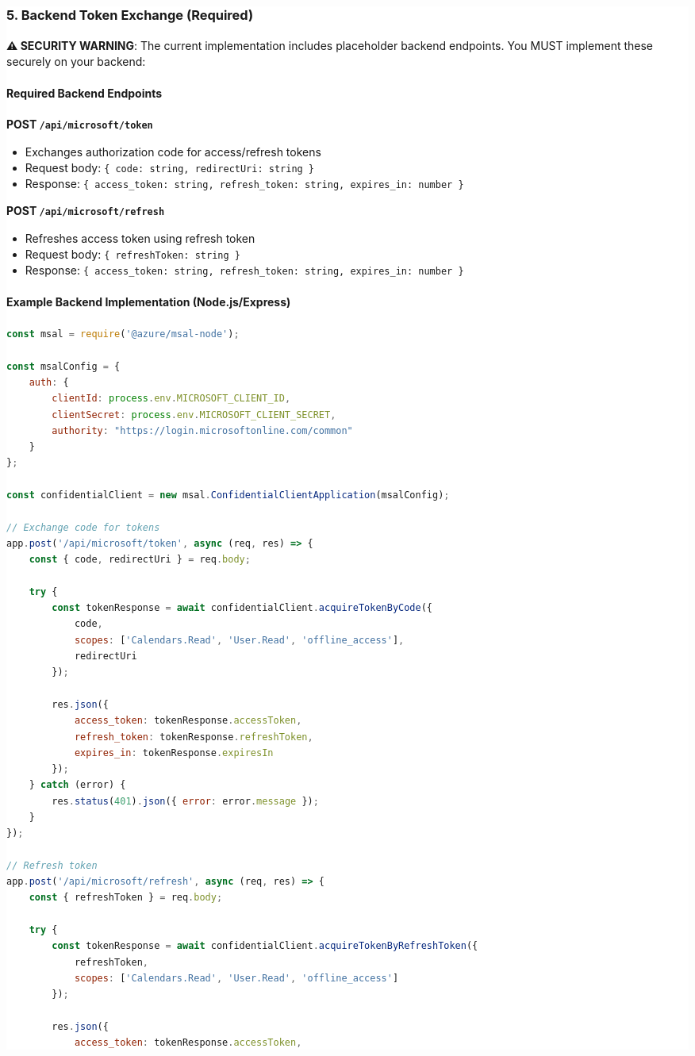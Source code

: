 ### 5. Backend Token Exchange (Required)

**⚠️ SECURITY WARNING**: The current implementation includes placeholder backend endpoints. You MUST implement these securely on your backend:

#### Required Backend Endpoints

**POST `/api/microsoft/token`**
- Exchanges authorization code for access/refresh tokens
- Request body: `{ code: string, redirectUri: string }`
- Response: `{ access_token: string, refresh_token: string, expires_in: number }`

**POST `/api/microsoft/refresh`**
- Refreshes access token using refresh token
- Request body: `{ refreshToken: string }`
- Response: `{ access_token: string, refresh_token: string, expires_in: number }`

#### Example Backend Implementation (Node.js/Express)

```javascript
const msal = require('@azure/msal-node');

const msalConfig = {
    auth: {
        clientId: process.env.MICROSOFT_CLIENT_ID,
        clientSecret: process.env.MICROSOFT_CLIENT_SECRET,
        authority: "https://login.microsoftonline.com/common"
    }
};

const confidentialClient = new msal.ConfidentialClientApplication(msalConfig);

// Exchange code for tokens
app.post('/api/microsoft/token', async (req, res) => {
    const { code, redirectUri } = req.body;
    
    try {
        const tokenResponse = await confidentialClient.acquireTokenByCode({
            code,
            scopes: ['Calendars.Read', 'User.Read', 'offline_access'],
            redirectUri
        });
        
        res.json({
            access_token: tokenResponse.accessToken,
            refresh_token: tokenResponse.refreshToken,
            expires_in: tokenResponse.expiresIn
        });
    } catch (error) {
        res.status(401).json({ error: error.message });
    }
});

// Refresh token
app.post('/api/microsoft/refresh', async (req, res) => {
    const { refreshToken } = req.body;
    
    try {
        const tokenResponse = await confidentialClient.acquireTokenByRefreshToken({
            refreshToken,
            scopes: ['Calendars.Read', 'User.Read', 'offline_access']
        });
        
        res.json({
            access_token: tokenResponse.accessToken,
```